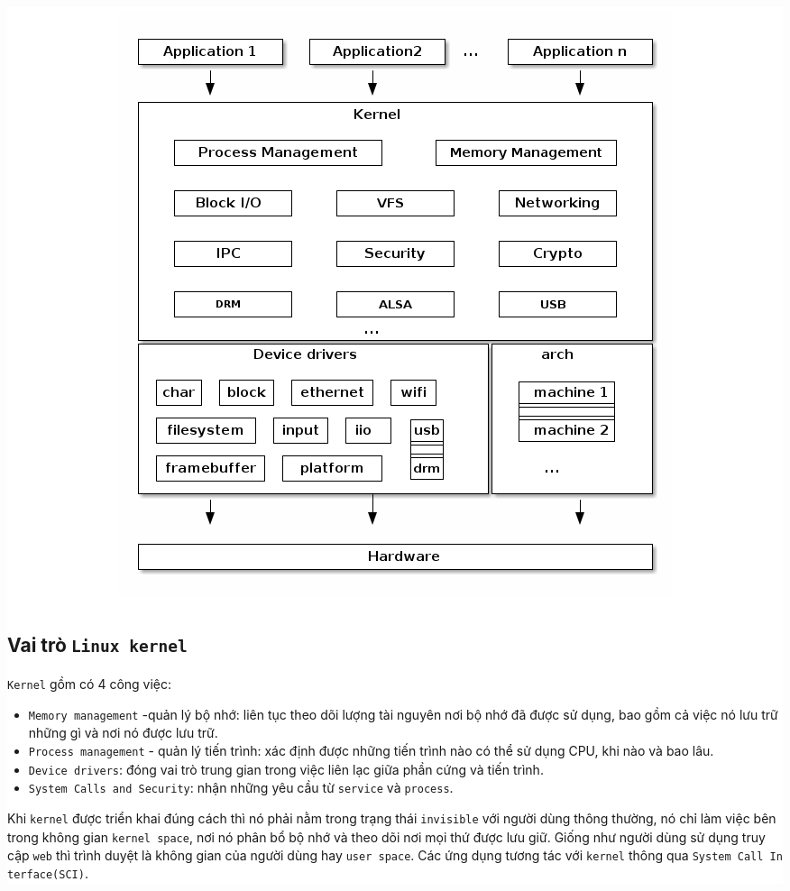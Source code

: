 <div style="text-align:center"><img src="../images/linux_kernel_arch.png" /></div>

## <a name="linux_kernel_job"></a>Vai trò `Linux kernel`
`Kernel` gồm có 4 công việc:

- `Memory management` -quản lý bộ nhớ: liên tục theo dõi lượng tài nguyên nơi bộ nhớ đã được sử dụng, bao gồm cả việc nó lưu trữ những gì và nơi nó được lưu trữ.
- `Process management` - quản lý tiến trình: xác định được những tiến trình nào có thể sử dụng CPU, khi nào và bao lâu.
- `Device drivers`: đóng vai trò trung gian trong việc liên lạc giữa phần cứng và tiến trình.
- `System Calls and Security`: nhận những yêu cầu từ `service` và `process`.

Khi `kernel` được triển khai đúng cách thì nó phải nằm trong trạng thái `invisible` với người dùng thông thường, nó chỉ làm việc bên trong không gian `kernel space`, nơi nó phân bổ bộ nhớ và theo dõi nơi mọi thứ được lưu giữ. Giống như người dùng sử dụng truy cập `web` thì trình duyệt là không gian của người dùng hay `user space`. Các ứng dụng tương tác với `kernel` thông qua `System Call Interface(SCI)`.
